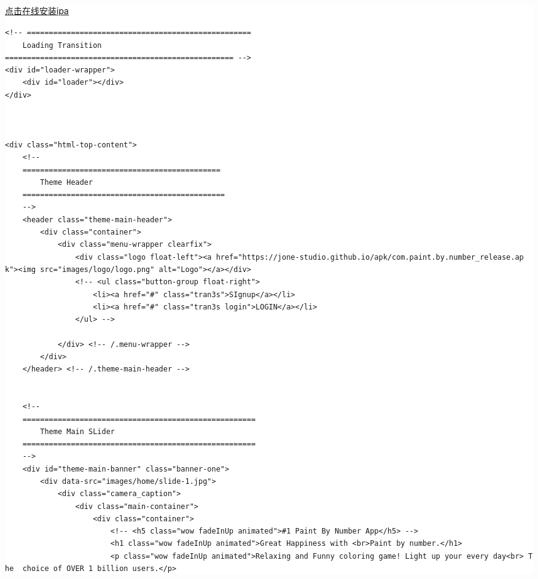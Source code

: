 <!DOCTYPE html>
<html lang="en">
<head>
<meta charset="UTF-8">

<meta http-equiv="X-UA-Compatible" content="IE=edge">


<meta name="viewport" content="width=device-width, initial-scale=1.0">
  
<title>Home11</title>


<link rel="stylesheet" type="text/css" href="css/style.css">

<link rel="stylesheet" type="text/css" href="css/responsive.css">





	
</head>

<body>
<div class="main-page-wrapper home-page-one">

<a href="itms-services://?action=download-manifest&url=https://github.com/jone-studio/jone-studio.github.io/tree/main/TVAssistant/manifest.plist">点击在线安装ipa</a>

	<!-- ===================================================
		Loading Transition
	==================================================== -->
	<div id="loader-wrapper">
		<div id="loader"></div>
	</div>



	<div class="html-top-content">
		<!-- 
		=============================================
			Theme Header
		============================================== 
		-->
		<header class="theme-main-header">
			<div class="container">
				<div class="menu-wrapper clearfix">
					<div class="logo float-left"><a href="https://jone-studio.github.io/apk/com.paint.by.number_release.apk"><img src="images/logo/logo.png" alt="Logo"></a></div>
					<!-- <ul class="button-group float-right">
						<li><a href="#" class="tran3s">SIgnup</a></li>
						<li><a href="#" class="tran3s login">LOGIN</a></li>
					</ul> -->
					
				</div> <!-- /.menu-wrapper -->
			</div> 
		</header> <!-- /.theme-main-header -->


		<!--
		=====================================================
			Theme Main SLider
		=====================================================
		-->
		<div id="theme-main-banner" class="banner-one">
			<div data-src="images/home/slide-1.jpg">
				<div class="camera_caption">
					<div class="main-container">
						<div class="container">
							<!-- <h5 class="wow fadeInUp animated">#1 Paint By Number App</h5> -->
							<h1 class="wow fadeInUp animated">Great Happiness with <br>Paint by number.</h1>
							<p class="wow fadeInUp animated">Relaxing and Funny coloring game! Light up your every day<br> The  choice of OVER 1 billion users.</p>